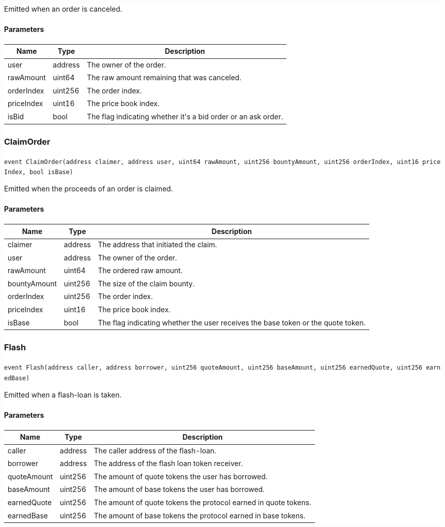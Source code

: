 Emitted when an order is canceled.

#### Parameters

| Name | Type | Description |
| ---- | ---- | ----------- |
| user | address | The owner of the order. |
| rawAmount | uint64 | The raw amount remaining that was canceled. |
| orderIndex | uint256 | The order index. |
| priceIndex | uint16 | The price book index. |
| isBid | bool | The flag indicating whether it's a bid order or an ask order. |

### ClaimOrder

```solidity
event ClaimOrder(address claimer, address user, uint64 rawAmount, uint256 bountyAmount, uint256 orderIndex, uint16 priceIndex, bool isBase)
```

Emitted when the proceeds of an order is claimed.

#### Parameters

| Name | Type | Description |
| ---- | ---- | ----------- |
| claimer | address | The address that initiated the claim. |
| user | address | The owner of the order. |
| rawAmount | uint64 | The ordered raw amount. |
| bountyAmount | uint256 | The size of the claim bounty. |
| orderIndex | uint256 | The order index. |
| priceIndex | uint16 | The price book index. |
| isBase | bool | The flag indicating whether the user receives the base token or the quote token. |

### Flash

```solidity
event Flash(address caller, address borrower, uint256 quoteAmount, uint256 baseAmount, uint256 earnedQuote, uint256 earnedBase)
```

Emitted when a flash-loan is taken.

#### Parameters

| Name | Type | Description |
| ---- | ---- | ----------- |
| caller | address | The caller address of the flash-loan. |
| borrower | address | The address of the flash loan token receiver. |
| quoteAmount | uint256 | The amount of quote tokens the user has borrowed. |
| baseAmount | uint256 | The amount of base tokens the user has borrowed. |
| earnedQuote | uint256 | The amount of quote tokens the protocol earned in quote tokens. |
| earnedBase | uint256 | The amount of base tokens the protocol earned in base tokens. |
